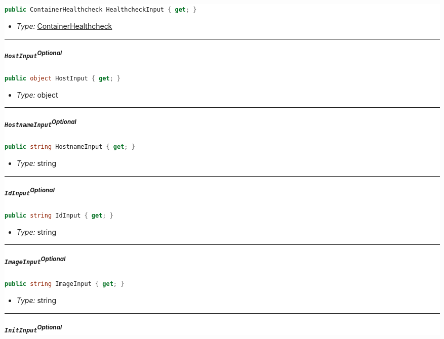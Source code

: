 ```csharp
public ContainerHealthcheck HealthcheckInput { get; }
```

- *Type:* <a href="#@cdktf/provider-docker.container.ContainerHealthcheck">ContainerHealthcheck</a>

---

##### `HostInput`<sup>Optional</sup> <a name="HostInput" id="@cdktf/provider-docker.container.Container.property.hostInput"></a>

```csharp
public object HostInput { get; }
```

- *Type:* object

---

##### `HostnameInput`<sup>Optional</sup> <a name="HostnameInput" id="@cdktf/provider-docker.container.Container.property.hostnameInput"></a>

```csharp
public string HostnameInput { get; }
```

- *Type:* string

---

##### `IdInput`<sup>Optional</sup> <a name="IdInput" id="@cdktf/provider-docker.container.Container.property.idInput"></a>

```csharp
public string IdInput { get; }
```

- *Type:* string

---

##### `ImageInput`<sup>Optional</sup> <a name="ImageInput" id="@cdktf/provider-docker.container.Container.property.imageInput"></a>

```csharp
public string ImageInput { get; }
```

- *Type:* string

---

##### `InitInput`<sup>Optional</sup> <a name="InitInput" id="@cdktf/provider-docker.container.Container.property.initInput"></a>
